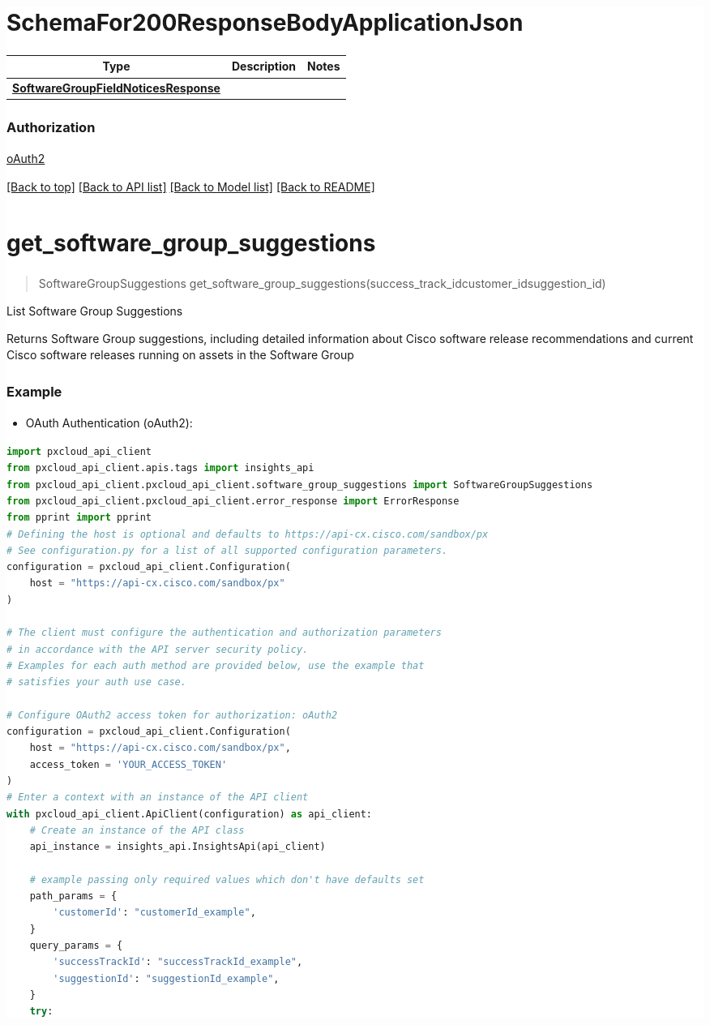 # SchemaFor200ResponseBodyApplicationJson
Type | Description  | Notes
------------- | ------------- | -------------
[**SoftwareGroupFieldNoticesResponse**](../../models/SoftwareGroupFieldNoticesResponse.md) |  | 


### Authorization

[oAuth2](../../../README.md#oAuth2)

[[Back to top]](#__pageTop) [[Back to API list]](../../../README.md#documentation-for-api-endpoints) [[Back to Model list]](../../../README.md#documentation-for-models) [[Back to README]](../../../README.md)

# **get_software_group_suggestions**
<a id="get_software_group_suggestions"></a>
> SoftwareGroupSuggestions get_software_group_suggestions(success_track_idcustomer_idsuggestion_id)

List Software Group Suggestions

Returns Software Group suggestions, including detailed information about Cisco software release recommendations and current Cisco software releases running on assets in the Software Group

### Example

* OAuth Authentication (oAuth2):
```python
import pxcloud_api_client
from pxcloud_api_client.apis.tags import insights_api
from pxcloud_api_client.pxcloud_api_client.software_group_suggestions import SoftwareGroupSuggestions
from pxcloud_api_client.pxcloud_api_client.error_response import ErrorResponse
from pprint import pprint
# Defining the host is optional and defaults to https://api-cx.cisco.com/sandbox/px
# See configuration.py for a list of all supported configuration parameters.
configuration = pxcloud_api_client.Configuration(
    host = "https://api-cx.cisco.com/sandbox/px"
)

# The client must configure the authentication and authorization parameters
# in accordance with the API server security policy.
# Examples for each auth method are provided below, use the example that
# satisfies your auth use case.

# Configure OAuth2 access token for authorization: oAuth2
configuration = pxcloud_api_client.Configuration(
    host = "https://api-cx.cisco.com/sandbox/px",
    access_token = 'YOUR_ACCESS_TOKEN'
)
# Enter a context with an instance of the API client
with pxcloud_api_client.ApiClient(configuration) as api_client:
    # Create an instance of the API class
    api_instance = insights_api.InsightsApi(api_client)

    # example passing only required values which don't have defaults set
    path_params = {
        'customerId': "customerId_example",
    }
    query_params = {
        'successTrackId': "successTrackId_example",
        'suggestionId': "suggestionId_example",
    }
    try:
```